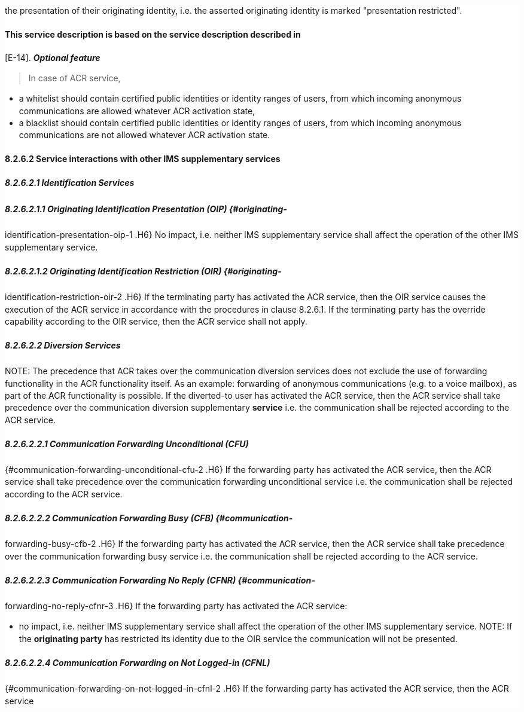 the presentation of their originating identity, i.e. the asserted originating
identity is marked \"presentation restricted\".
#### This service description is based on the service description described in
[E-14].
**_Optional feature_**
> In case of ACR service,
  * a whitelist should contain certified public identities or identity ranges of users, from which incoming anonymous communications are allowed whatever ACR activation state,
  * a blacklist should contain certified public identities or identity ranges of users, from which incoming anonymous communications are not allowed whatever ACR activation state.
#### 8.2.6.2 Service interactions with other IMS supplementary services
##### 8.2.6.2.1 Identification Services
##### 8.2.6.2.1.1 Originating Identification Presentation (OIP) {#originating-
identification-presentation-oip-1 .H6}
No impact, i.e. neither IMS supplementary service shall affect the operation
of the other IMS supplementary service.
##### 8.2.6.2.1.2 Originating Identification Restriction (OIR) {#originating-
identification-restriction-oir-2 .H6}
If the terminating party has activated the ACR service, then the OIR service
causes the execution of the ACR service in accordance with the procedures in
clause 8.2.6.1.
If the terminating party has the override capability according to the OIR
service, then the ACR service shall not apply.
##### 8.2.6.2.2 Diversion Services
NOTE: The precedence that ACR takes over the communication diversion services
does not exclude the use of forwarding functionality in the ACR functionality
itself. As an example: forwarding of anonymous communications (e.g. to a voice
mailbox), as part of the ACR functionality is possible.
If the diverted-to user has activated the ACR service, then the ACR service
shall take precedence over the communication diversion supplementary
**service** i.e. the communication shall be rejected according to the ACR
service.
##### 8.2.6.2.2.1 Communication Forwarding Unconditional (CFU)
{#communication-forwarding-unconditional-cfu-2 .H6}
If the forwarding party has activated the ACR service, then the ACR service
shall take precedence over the communication forwarding unconditional service
i.e. the communication shall be rejected according to the ACR service.
##### 8.2.6.2.2.2 Communication Forwarding Busy (CFB) {#communication-
forwarding-busy-cfb-2 .H6}
If the forwarding party has activated the ACR service, then the ACR service
shall take precedence over the communication forwarding busy service i.e. the
communication shall be rejected according to the ACR service.
##### 8.2.6.2.2.3 Communication Forwarding No Reply (CFNR) {#communication-
forwarding-no-reply-cfnr-3 .H6}
If the forwarding party has activated the ACR service:
  * no impact, i.e. neither IMS supplementary service shall affect the operation of the other IMS supplementary service.
NOTE: If the **originating party** has restricted its identity due to the OIR
service the communication will not be presented.
##### 8.2.6.2.2.4 Communication Forwarding on Not Logged-in (CFNL)
{#communication-forwarding-on-not-logged-in-cfnl-2 .H6}
If the forwarding party has activated the ACR service, then the ACR service